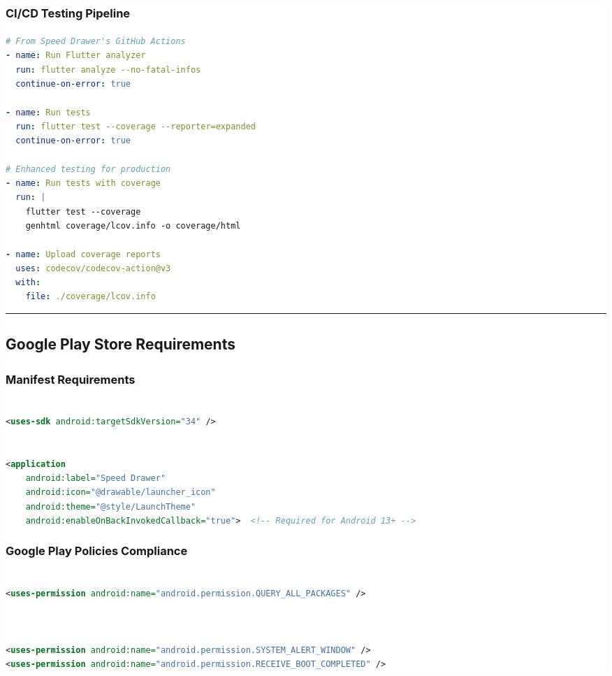 ### CI/CD Testing Pipeline
```yaml
# From Speed Drawer's GitHub Actions
- name: Run Flutter analyzer
  run: flutter analyze --no-fatal-infos
  continue-on-error: true

- name: Run tests
  run: flutter test --coverage --reporter=expanded
  continue-on-error: true

# Enhanced testing for production
- name: Run tests with coverage
  run: |
    flutter test --coverage
    genhtml coverage/lcov.info -o coverage/html
    
- name: Upload coverage reports
  uses: codecov/codecov-action@v3
  with:
    file: ./coverage/lcov.info
```

---

## Google Play Store Requirements

### Manifest Requirements
```xml

<uses-sdk android:targetSdkVersion="34" />


<application
    android:label="Speed Drawer"
    android:icon="@drawable/launcher_icon"
    android:theme="@style/LaunchTheme"
    android:enableOnBackInvokedCallback="true">  <!-- Required for Android 13+ -->
```

### Google Play Policies Compliance
```xml

<uses-permission android:name="android.permission.QUERY_ALL_PACKAGES" />



<uses-permission android:name="android.permission.SYSTEM_ALERT_WINDOW" />
<uses-permission android:name="android.permission.RECEIVE_BOOT_COMPLETED" />
```
